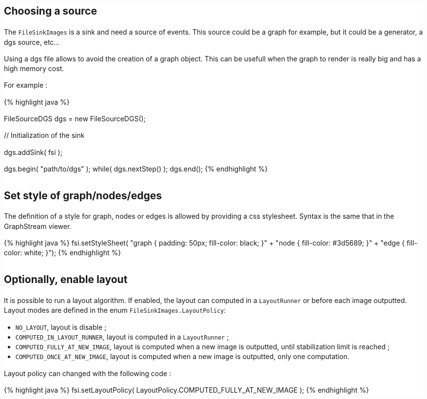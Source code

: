 
Choosing a source
-------------------------------------------------------------------------------

The ``FileSinkImages`` is a sink and need a source of events. This source could
be a graph for example, but it could be a generator, a dgs source, etc...

Using a dgs file allows to avoid the creation of a graph object. This can be
usefull when the graph to render is really big and has a high memory cost.

For example :

{% highlight java %}

 FileSourceDGS dgs = new FileSourceDGS();
 
 // Initialization of the sink
 
 dgs.addSink( fsi );
 
 dgs.begin( "path/to/dgs" );
 while( dgs.nextStep() );
 dgs.end();
{% endhighlight %}


Set style of graph/nodes/edges
-------------------------------------------------------------------------------

The definition of a style for graph, nodes or edges is allowed by providing a
css stylesheet. Syntax is the same that in the GraphStream viewer.

{% highlight java %}
 fsi.setStyleSheet(
 	"graph { padding: 50px; fill-color: black; }" + 
 	"node { fill-color: #3d5689; }" +
 	"edge { fill-color: white; }");
{% endhighlight %}


Optionally, enable layout
-------------------------------------------------------------------------------

It is possible to run a layout algorithm. If enabled, the layout can computed
in a ``LayoutRunner`` or before each image outputted. Layout modes are defined
in the enum ``FileSinkImages.LayoutPolicy``:

* ``NO_LAYOUT``, layout is disable ;
* ``COMPUTED_IN_LAYOUT_RUNNER``, layout is computed in a ``LayoutRunner`` ;
* ``COMPUTED_FULLY_AT_NEW_IMAGE``, layout is computed when a new image is outputted, until stabilization limit is reached ;
* ``COMPUTED_ONCE_AT_NEW_IMAGE``, layout is computed when a new image is outputted, only one computation.

Layout policy can changed with the following code :

{% highlight java %}
 fsi.setLayoutPolicy( LayoutPolicy.COMPUTED_FULLY_AT_NEW_IMAGE );
{% endhighlight %}
